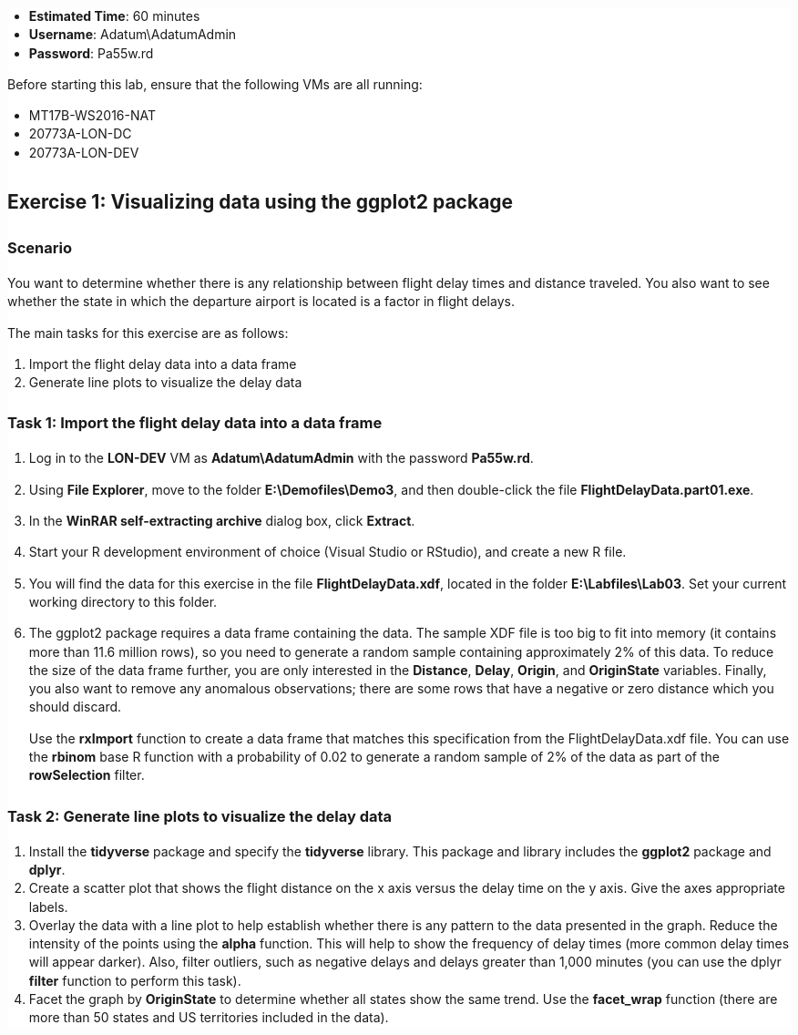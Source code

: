 - **Estimated Time**: 60 minutes
- **Username**: Adatum\\AdatumAdmin
- **Password**: Pa55w.rd

Before starting this lab, ensure that the following VMs are all running:

- MT17B-WS2016-NAT
- 20773A-LON-DC
- 20773A-LON-DEV

## Exercise 1: Visualizing data using the ggplot2 package

### Scenario

You want to determine whether there is any relationship between flight delay times and distance traveled. You also want to see whether the state in which the departure airport is located is a factor in flight delays.

The main tasks for this exercise are as follows:

1. Import the flight delay data into a data frame
2. Generate line plots to visualize the delay data

### Task 1: Import the flight delay data into a data frame

1. Log in to the **LON-DEV** VM as **Adatum\\AdatumAdmin** with the password **Pa55w.rd**.
2. Using **File Explorer**, move to the folder **E:\\Demofiles\\Demo3**, and then double-click the file **FlightDelayData.part01.exe**.
3. In the **WinRAR self-extracting archive** dialog box, click **Extract**.
4. Start your R development environment of choice (Visual Studio or RStudio), and create a new R file.
5. You will find the data for this exercise in the file **FlightDelayData.xdf**, located in the folder **E:\\Labfiles\\Lab03**. Set your current working directory to this folder.
6. The ggplot2 package requires a data frame containing the data. The sample XDF file is too big to fit into memory (it contains more than 11.6 million rows), so you need to generate a random sample containing approximately 2% of this data. To reduce the size of the data frame further, you are only interested in the **Distance**, **Delay**, **Origin**, and **OriginState** variables. Finally, you also want to remove any anomalous observations; there are some rows that have a negative or zero distance which you should discard.

    Use the **rxImport** function to create a data frame that matches this specification from the FlightDelayData.xdf file. You can use the **rbinom** base R function with a probability of 0.02 to generate a random sample of 2% of the data as part of the **rowSelection** filter.

### Task 2: Generate line plots to visualize the delay data

1. Install the **tidyverse** package and specify the **tidyverse** library. This package and library includes the **ggplot2** package and **dplyr**.
2. Create a scatter plot that shows the flight distance on the x axis versus the delay time on the y axis. Give the axes appropriate labels.
3. Overlay the data with a line plot to help establish whether there is any pattern to the data presented in the graph. Reduce the intensity of the points using the **alpha** function. This will help to show the frequency of delay times (more common delay times will appear darker). Also, filter outliers, such as negative delays and delays greater than 1,000 minutes (you can use the dplyr **filter** function to perform this task).
4. Facet the graph by **OriginState** to determine whether all states show the same trend. Use the **facet\_wrap** function (there are more than 50 states and US territories included in the data).
